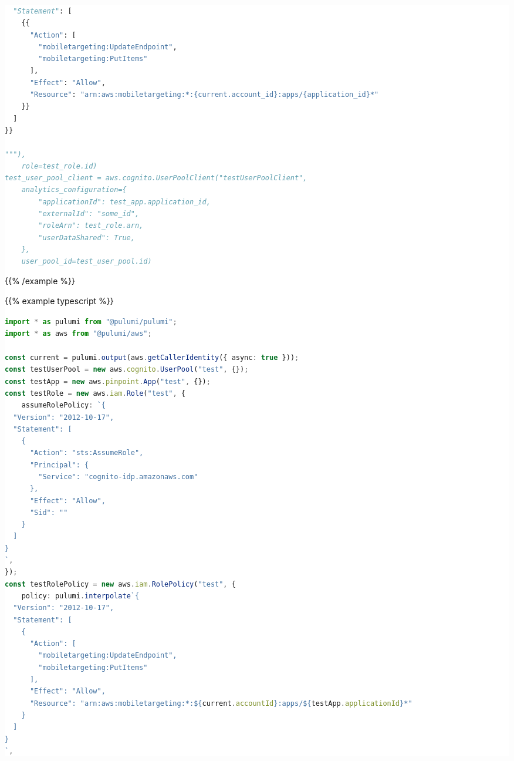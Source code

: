 ```python
  "Statement": [
    {{
      "Action": [
        "mobiletargeting:UpdateEndpoint",
        "mobiletargeting:PutItems"
      ],
      "Effect": "Allow",
      "Resource": "arn:aws:mobiletargeting:*:{current.account_id}:apps/{application_id}*"
    }}
  ]
}}

"""),
    role=test_role.id)
test_user_pool_client = aws.cognito.UserPoolClient("testUserPoolClient",
    analytics_configuration={
        "applicationId": test_app.application_id,
        "externalId": "some_id",
        "roleArn": test_role.arn,
        "userDataShared": True,
    },
    user_pool_id=test_user_pool.id)
```
{{% /example %}}

{{% example typescript %}}
```typescript
import * as pulumi from "@pulumi/pulumi";
import * as aws from "@pulumi/aws";

const current = pulumi.output(aws.getCallerIdentity({ async: true }));
const testUserPool = new aws.cognito.UserPool("test", {});
const testApp = new aws.pinpoint.App("test", {});
const testRole = new aws.iam.Role("test", {
    assumeRolePolicy: `{
  "Version": "2012-10-17",
  "Statement": [
    {
      "Action": "sts:AssumeRole",
      "Principal": {
        "Service": "cognito-idp.amazonaws.com"
      },
      "Effect": "Allow",
      "Sid": ""
    }
  ]
}
`,
});
const testRolePolicy = new aws.iam.RolePolicy("test", {
    policy: pulumi.interpolate`{
  "Version": "2012-10-17",
  "Statement": [
    {
      "Action": [
        "mobiletargeting:UpdateEndpoint",
        "mobiletargeting:PutItems"
      ],
      "Effect": "Allow",
      "Resource": "arn:aws:mobiletargeting:*:${current.accountId}:apps/${testApp.applicationId}*"
    }
  ]
}
`,
```